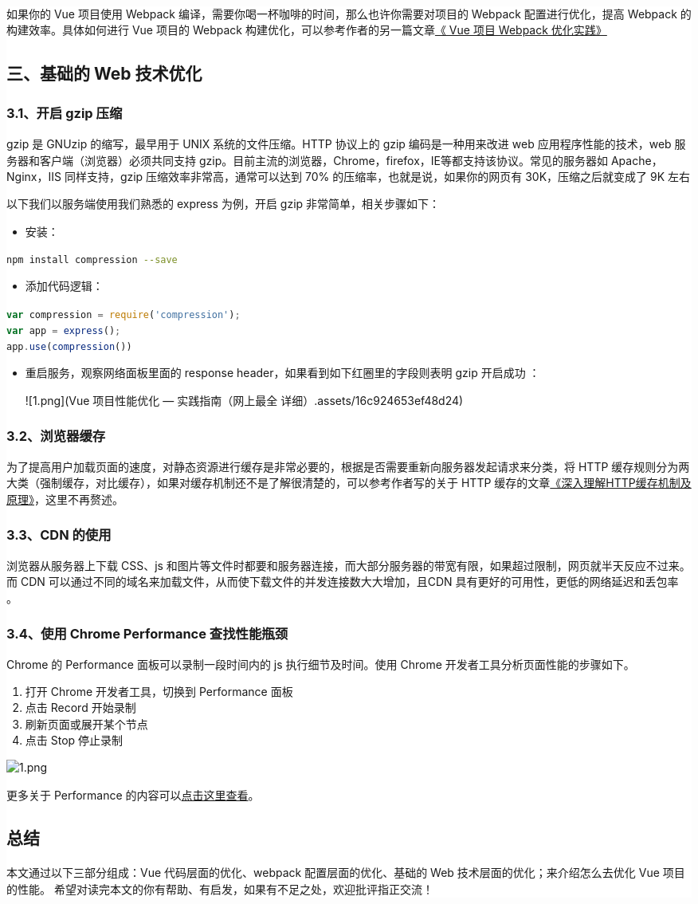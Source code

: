 如果你的 Vue 项目使用 Webpack 编译，需要你喝一杯咖啡的时间，那么也许你需要对项目的 Webpack 配置进行优化，提高 Webpack 的构建效率。具体如何进行 Vue 项目的 Webpack 构建优化，可以参考作者的另一篇文章[《 Vue 项目 Webpack 优化实践》](https://juejin.im/post/5c1fa158f265da613c09cb36)

## 三、基础的 Web 技术优化

### 3.1、开启 gzip 压缩

gzip 是 GNUzip 的缩写，最早用于 UNIX 系统的文件压缩。HTTP 协议上的 gzip 编码是一种用来改进 web 应用程序性能的技术，web 服务器和客户端（浏览器）必须共同支持 gzip。目前主流的浏览器，Chrome，firefox，IE等都支持该协议。常见的服务器如 Apache，Nginx，IIS 同样支持，gzip 压缩效率非常高，通常可以达到 70% 的压缩率，也就是说，如果你的网页有 30K，压缩之后就变成了 9K 左右

以下我们以服务端使用我们熟悉的 express 为例，开启 gzip 非常简单，相关步骤如下：

- 安装：

```bash
npm install compression --save
```

- 添加代码逻辑：

```js
var compression = require('compression');
var app = express();
app.use(compression())
```

- 重启服务，观察网络面板里面的 response header，如果看到如下红圈里的字段则表明 gzip 开启成功 ：

  ![1.png](Vue 项目性能优化 — 实践指南（网上最全  详细）.assets/16c924653ef48d24)

### 3.2、浏览器缓存

为了提高用户加载页面的速度，对静态资源进行缓存是非常必要的，根据是否需要重新向服务器发起请求来分类，将 HTTP 缓存规则分为两大类（强制缓存，对比缓存），如果对缓存机制还不是了解很清楚的，可以参考作者写的关于 HTTP 缓存的文章[《深入理解HTTP缓存机制及原理》](https://juejin.im/post/5c93ba526fb9a070ca103898)，这里不再赘述。

### 3.3、CDN 的使用

浏览器从服务器上下载 CSS、js 和图片等文件时都要和服务器连接，而大部分服务器的带宽有限，如果超过限制，网页就半天反应不过来。而 CDN 可以通过不同的域名来加载文件，从而使下载文件的并发连接数大大增加，且CDN 具有更好的可用性，更低的网络延迟和丢包率 。

### 3.4、使用 Chrome Performance 查找性能瓶颈

Chrome 的 Performance 面板可以录制一段时间内的 js 执行细节及时间。使用 Chrome 开发者工具分析页面性能的步骤如下。

1. 打开 Chrome 开发者工具，切换到 Performance 面板
2. 点击 Record 开始录制
3. 刷新页面或展开某个节点
4. 点击 Stop 停止录制

![1.png](https://user-gold-cdn.xitu.io/2019/8/15/16c924653fbd6f8e?imageView2/0/w/1280/h/960/format/webp/ignore-error/1)

更多关于 Performance 的内容可以[点击这里查看](https://link.juejin.im/?target=https%3A%2F%2Fwww.cnblogs.com%2Fxiaohuochai%2Fp%2F9182710.html)。

## 总结

本文通过以下三部分组成：Vue 代码层面的优化、webpack 配置层面的优化、基础的 Web 技术层面的优化；来介绍怎么去优化 Vue 项目的性能。 希望对读完本文的你有帮助、有启发，如果有不足之处，欢迎批评指正交流！